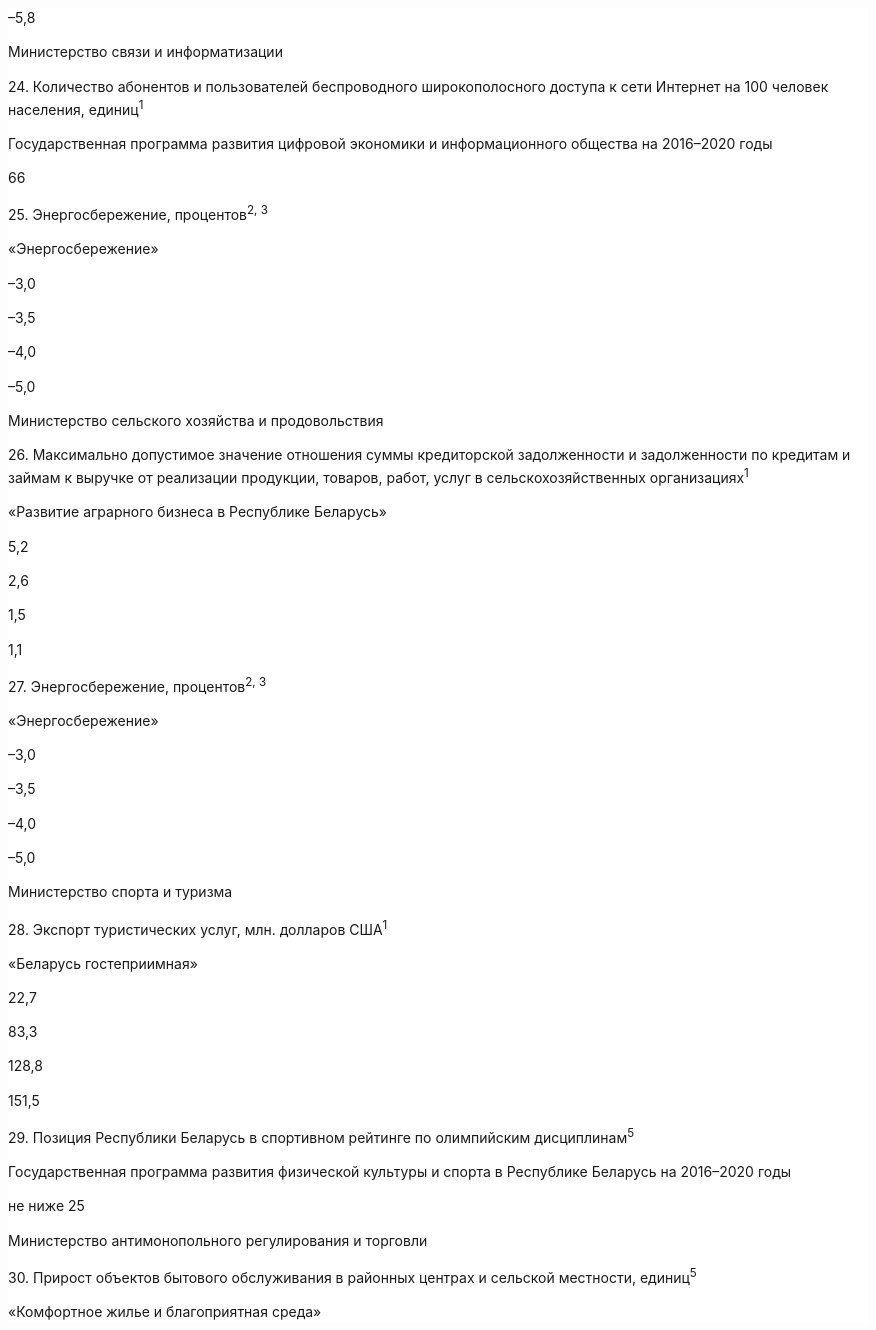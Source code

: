<td><p>–5,8</p></td>
</tr>
<tr><td><p>Министерство связи и информатизации</p></td></tr>
<tr>
<td><p>24. Количество абонентов и пользователей беспроводного широкополосного доступа к сети Интернет на 100 человек населения, единиц<sup>1</sup></p></td>
<td><p>Государственная программа развития цифровой экономики и информационного общества на 2016–2020 годы</p></td>
<td><p></p></td>
<td><p></p></td>
<td><p></p></td>
<td><p>66</p></td>
</tr>
<tr>
<td><p>25. Энергосбережение, процентов<sup>2, 3</sup></p></td>
<td><p>«Энергосбережение»</p></td>
<td><p>–3,0</p></td>
<td><p>–3,5</p></td>
<td><p>–4,0</p></td>
<td><p>–5,0</p></td>
</tr>
<tr><td><p>Министерство сельского хозяйства и продовольствия</p></td></tr>
<tr>
<td><p>26. Максимально допустимое значение отношения суммы кредиторской задолженности и задолженности по кредитам и займам к выручке от реализации продукции, товаров, работ, услуг в сельскохозяйственных организациях<sup>1</sup></p></td>
<td><p>«Развитие аграрного бизнеса в Республике Беларусь»</p></td>
<td><p>5,2</p></td>
<td><p>2,6</p></td>
<td><p>1,5</p></td>
<td><p>1,1</p></td>
</tr>
<tr>
<td><p>27. Энергосбережение, процентов<sup>2, 3</sup></p></td>
<td><p>«Энергосбережение»</p></td>
<td><p>–3,0</p></td>
<td><p>–3,5</p></td>
<td><p>–4,0</p></td>
<td><p>–5,0</p></td>
</tr>
<tr><td><p>Министерство спорта и туризма</p></td></tr>
<tr>
<td><p>28. Экспорт туристических услуг, млн. долларов США<sup>1</sup></p></td>
<td><p>«Беларусь гостеприимная»</p></td>
<td><p>22,7</p></td>
<td><p>83,3</p></td>
<td><p>128,8</p></td>
<td><p>151,5</p></td>
</tr>
<tr>
<td><p>29. Позиция Республики Беларусь в спортивном рейтинге по олимпийским дисциплинам<sup>5</sup></p></td>
<td><p>Государственная программа развития физической культуры и спорта в Республике Беларусь на 2016–2020 годы</p></td>
<td><p></p></td>
<td><p></p></td>
<td><p></p></td>
<td><p>не ниже 25</p></td>
</tr>
<tr><td><p>Министерство антимонопольного регулирования и торговли</p></td></tr>
<tr>
<td><p>30. Прирост объектов бытового обслуживания в районных центрах и сельской местности, единиц<sup>5</sup></p></td>
<td><p>«Комфортное жилье и благоприятная среда»</p></td>